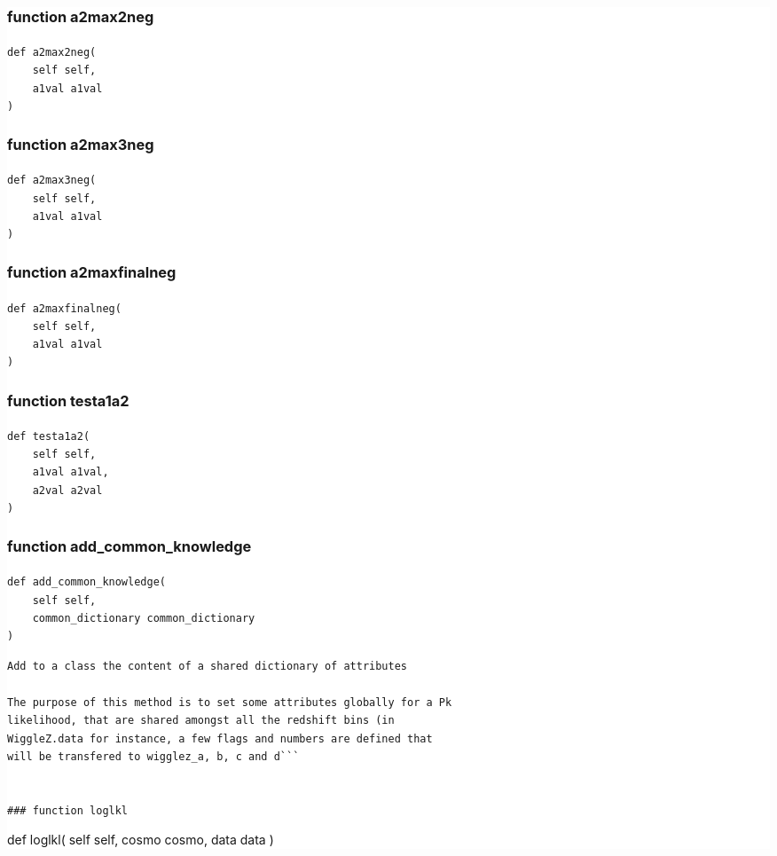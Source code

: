 
### function a2max2neg

```
def a2max2neg(
    self self,
    a1val a1val
)
```


### function a2max3neg

```
def a2max3neg(
    self self,
    a1val a1val
)
```


### function a2maxfinalneg

```
def a2maxfinalneg(
    self self,
    a1val a1val
)
```


### function testa1a2

```
def testa1a2(
    self self,
    a1val a1val,
    a2val a2val
)
```


### function add_common_knowledge

```
def add_common_knowledge(
    self self,
    common_dictionary common_dictionary
)
```




```
Add to a class the content of a shared dictionary of attributes

The purpose of this method is to set some attributes globally for a Pk
likelihood, that are shared amongst all the redshift bins (in
WiggleZ.data for instance, a few flags and numbers are defined that
will be transfered to wigglez_a, b, c and d```


### function loglkl

```
def loglkl(
    self self,
    cosmo cosmo,
    data data
)